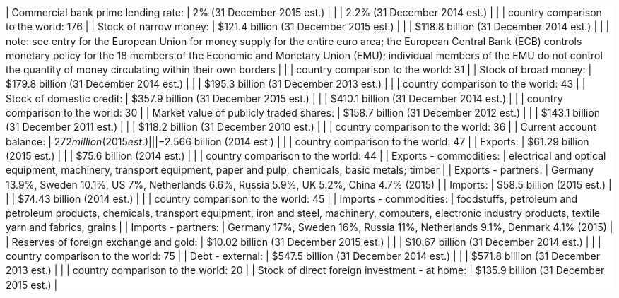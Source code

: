 | Commercial bank prime lending rate: | 2% (31 December 2015 est.) |
| | 2.2% (31 December 2014 est.) |
| | country comparison to the world: 176 |
| Stock of narrow money: | $121.4 billion (31 December 2015 est.) |
| | $118.8 billion (31 December 2014 est.) |
| | note: see entry for the European Union for money supply for the entire euro area; the European Central Bank (ECB) controls monetary policy for the 18 members of the Economic and Monetary Union (EMU); individual members of the EMU do not control the quantity of money circulating within their own borders |
| | country comparison to the world: 31 |
| Stock of broad money: | $179.8 billion (31 December 2014 est.) |
| | $195.3 billion (31 December 2013 est.) |
| | country comparison to the world: 43 |
| Stock of domestic credit: | $357.9 billion (31 December 2015 est.) |
| | $410.1 billion (31 December 2014 est.) |
| | country comparison to the world: 30 |
| Market value of publicly traded shares: | $158.7 billion (31 December 2012 est.) |
| | $143.1 billion (31 December 2011 est.) |
| | $118.2 billion (31 December 2010 est.) |
| | country comparison to the world: 36 |
| Current account balance: | $272 million (2015 est.) |
| | -$2.566 billion (2014 est.) |
| | country comparison to the world: 47 |
| Exports: | $61.29 billion (2015 est.) |
| | $75.6 billion (2014 est.) |
| | country comparison to the world: 44 |
| Exports - commodities: | electrical and optical equipment, machinery, transport equipment, paper and pulp, chemicals, basic metals; timber |
| Exports - partners: | Germany 13.9%, Sweden 10.1%, US 7%, Netherlands 6.6%, Russia 5.9%, UK 5.2%, China 4.7% (2015) |
| Imports: | $58.5 billion (2015 est.) |
| | $74.43 billion (2014 est.) |
| | country comparison to the world: 45 |
| Imports - commodities: | foodstuffs, petroleum and petroleum products, chemicals, transport equipment, iron and steel, machinery, computers, electronic industry products, textile yarn and fabrics, grains |
| Imports - partners: | Germany 17%, Sweden 16%, Russia 11%, Netherlands 9.1%, Denmark 4.1% (2015) |
| Reserves of foreign exchange and gold: | $10.02 billion (31 December 2015 est.) |
| | $10.67 billion (31 December 2014 est.) |
| | country comparison to the world: 75 |
| Debt - external: | $547.5 billion (31 December 2014 est.) |
| | $571.8 billion (31 December 2013 est.) |
| | country comparison to the world: 20 |
| Stock of direct foreign investment - at home: | $135.9 billion (31 December 2015 est.) |